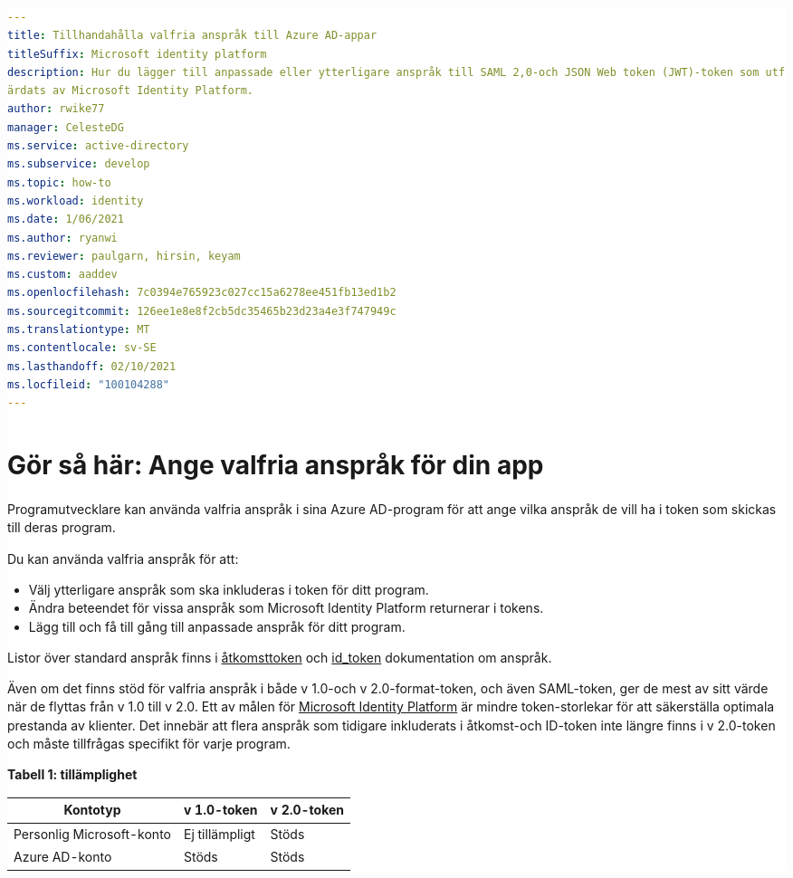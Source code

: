 ```yaml
---
title: Tillhandahålla valfria anspråk till Azure AD-appar
titleSuffix: Microsoft identity platform
description: Hur du lägger till anpassade eller ytterligare anspråk till SAML 2,0-och JSON Web token (JWT)-token som utfärdats av Microsoft Identity Platform.
author: rwike77
manager: CelesteDG
ms.service: active-directory
ms.subservice: develop
ms.topic: how-to
ms.workload: identity
ms.date: 1/06/2021
ms.author: ryanwi
ms.reviewer: paulgarn, hirsin, keyam
ms.custom: aaddev
ms.openlocfilehash: 7c0394e765923c027cc15a6278ee451fb13ed1b2
ms.sourcegitcommit: 126ee1e8e8f2cb5dc35465b23d23a4e3f747949c
ms.translationtype: MT
ms.contentlocale: sv-SE
ms.lasthandoff: 02/10/2021
ms.locfileid: "100104288"
---
```

# <a name="how-to-provide-optional-claims-to-your-app"></a>Gör så här: Ange valfria anspråk för din app

Programutvecklare kan använda valfria anspråk i sina Azure AD-program för att ange vilka anspråk de vill ha i token som skickas till deras program.

Du kan använda valfria anspråk för att:

- Välj ytterligare anspråk som ska inkluderas i token för ditt program.
- Ändra beteendet för vissa anspråk som Microsoft Identity Platform returnerar i tokens.
- Lägg till och få till gång till anpassade anspråk för ditt program.

Listor över standard anspråk finns i [åtkomsttoken](access-tokens.md) och [id_token](id-tokens.md) dokumentation om anspråk.

Även om det finns stöd för valfria anspråk i både v 1.0-och v 2.0-format-token, och även SAML-token, ger de mest av sitt värde när de flyttas från v 1.0 till v 2.0. Ett av målen för [Microsoft Identity Platform](./v2-overview.md) är mindre token-storlekar för att säkerställa optimala prestanda av klienter. Det innebär att flera anspråk som tidigare inkluderats i åtkomst-och ID-token inte längre finns i v 2.0-token och måste tillfrågas specifikt för varje program.

**Tabell 1: tillämplighet**

| Kontotyp               | v 1.0-token | v 2.0-token |
|----------------------------|-------------|-------------|
| Personlig Microsoft-konto | Ej tillämpligt         | Stöds   |
| Azure AD-konto           | Stöds   | Stöds   |
